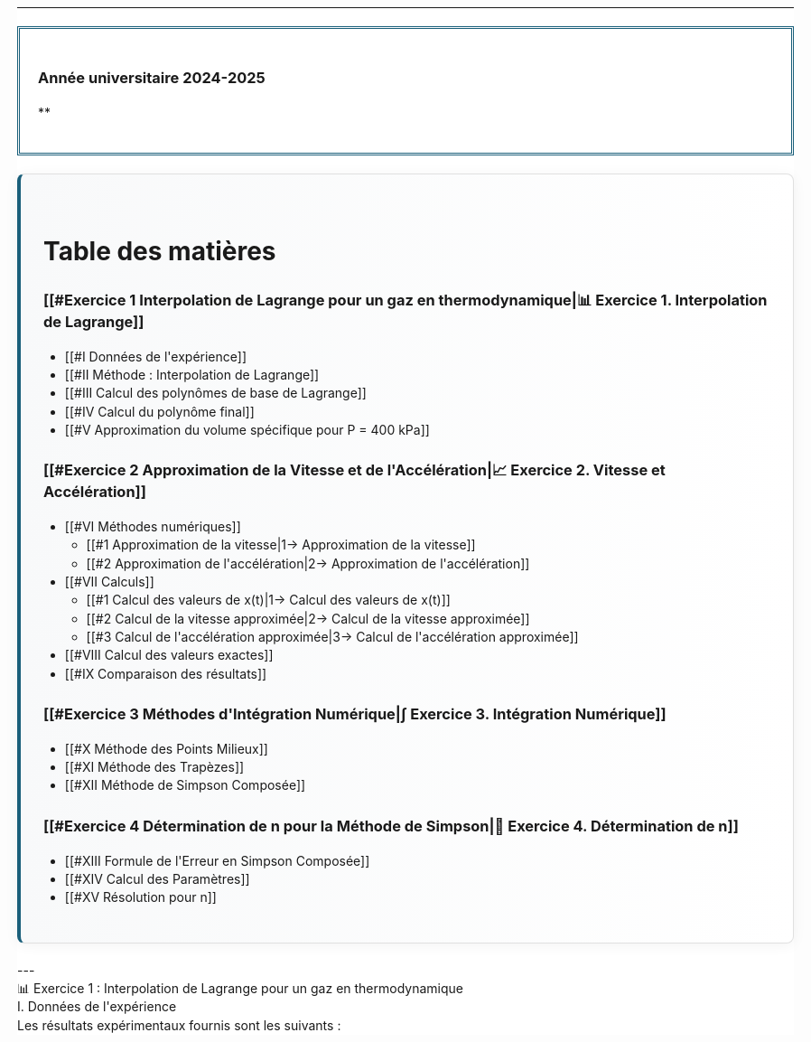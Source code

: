 </div>

---

<div  style="border: 3px double #1a5f7a; padding: 20px; margin: 20px 0;">

### Année universitaire 2024-2025
**

</div>

</div>
<div class="toc-container" style="background: linear-gradient(to right, #f8f9fa, #ffffff); border: 1px solid #e0e0e0; border-left: 4px solid #1a5f7a; border-radius: 8px; padding: 25px; margin: 20px 0; box-shadow: 0 2px 15px rgba(0,0,0,0.05);">

# Table des matières

### [[#Exercice 1 Interpolation de Lagrange pour un gaz en thermodynamique|📊 Exercice 1. Interpolation de Lagrange]]
- [[#I Données de l'expérience]]
- [[#II Méthode : Interpolation de Lagrange]]
- [[#III Calcul des polynômes de base de Lagrange]]
- [[#IV Calcul du polynôme final]]
- [[#V Approximation du volume spécifique pour P = 400 kPa]]

### [[#Exercice 2 Approximation de la Vitesse et de l'Accélération|📈 Exercice 2. Vitesse et Accélération]]
- [[#VI Méthodes numériques]]
  - [[#1 Approximation de la vitesse|1→ Approximation de la vitesse]]
  - [[#2 Approximation de l'accélération|2→ Approximation de l'accélération]]
- [[#VII Calculs]]
  - [[#1 Calcul des valeurs de x(t)|1→ Calcul des valeurs de x(t)]]
  - [[#2 Calcul de la vitesse approximée|2→ Calcul de la vitesse approximée]]
  - [[#3 Calcul de l'accélération approximée|3→ Calcul de l'accélération approximée]]
- [[#VIII Calcul des valeurs exactes]]
- [[#IX Comparaison des résultats]]

### [[#Exercice 3 Méthodes d'Intégration Numérique|∫ Exercice 3. Intégration Numérique]]
- [[#X Méthode des Points Milieux]]
- [[#XI Méthode des Trapèzes]]
- [[#XII Méthode de Simpson Composée]]

### [[#Exercice 4 Détermination de n pour la Méthode de Simpson|🎯 Exercice 4. Détermination de n]]
- [[#XIII Formule de l'Erreur en Simpson Composée]]
- [[#XIV Calcul des Paramètres]]
- [[#XV Résolution pour n]]

</div>
---
<div class="exercice-container"> <div class="exercice-header"> <div class="exercice-title">📊 Exercice 1 : Interpolation de Lagrange pour un gaz en thermodynamique</div> </div> <div class="exercice-content"> <div class="section"> <div class="section-title">I. Données de l'expérience</div> Les résultats expérimentaux fournis sont les suivants :
